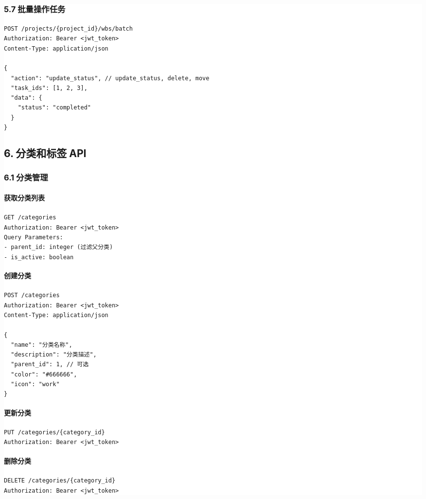 ### 5.7 批量操作任务
```http
POST /projects/{project_id}/wbs/batch
Authorization: Bearer <jwt_token>
Content-Type: application/json

{
  "action": "update_status", // update_status, delete, move
  "task_ids": [1, 2, 3],
  "data": {
    "status": "completed"
  }
}
```

## 6. 分类和标签 API

### 6.1 分类管理

#### 获取分类列表
```http
GET /categories
Authorization: Bearer <jwt_token>
Query Parameters:
- parent_id: integer (过滤父分类)
- is_active: boolean
```

#### 创建分类
```http
POST /categories
Authorization: Bearer <jwt_token>
Content-Type: application/json

{
  "name": "分类名称",
  "description": "分类描述",
  "parent_id": 1, // 可选
  "color": "#666666",
  "icon": "work"
}
```

#### 更新分类
```http
PUT /categories/{category_id}
Authorization: Bearer <jwt_token>
```

#### 删除分类
```http
DELETE /categories/{category_id}
Authorization: Bearer <jwt_token>
```
